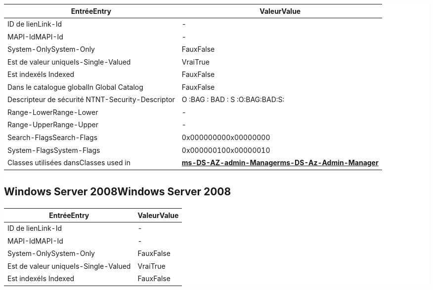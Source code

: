 

| <span data-ttu-id="c9551-152">Entrée</span><span class="sxs-lookup"><span data-stu-id="c9551-152">Entry</span></span> | <span data-ttu-id="c9551-153">Valeur</span><span class="sxs-lookup"><span data-stu-id="c9551-153">Value</span></span> |
|------------------------|--------------------------------------------------------------------|
| <span data-ttu-id="c9551-154">ID de lien</span><span class="sxs-lookup"><span data-stu-id="c9551-154">Link-Id</span></span>                | \-                                                                 |
| <span data-ttu-id="c9551-155">MAPI-Id</span><span class="sxs-lookup"><span data-stu-id="c9551-155">MAPI-Id</span></span>                | \-                                                                 |
| <span data-ttu-id="c9551-156">System-Only</span><span class="sxs-lookup"><span data-stu-id="c9551-156">System-Only</span></span>            | <span data-ttu-id="c9551-157">Faux</span><span class="sxs-lookup"><span data-stu-id="c9551-157">False</span></span>                                                              |
| <span data-ttu-id="c9551-158">Est de valeur unique</span><span class="sxs-lookup"><span data-stu-id="c9551-158">Is-Single-Valued</span></span>       | <span data-ttu-id="c9551-159">Vrai</span><span class="sxs-lookup"><span data-stu-id="c9551-159">True</span></span>                                                               |
| <span data-ttu-id="c9551-160">Est indexé</span><span class="sxs-lookup"><span data-stu-id="c9551-160">Is Indexed</span></span>             | <span data-ttu-id="c9551-161">Faux</span><span class="sxs-lookup"><span data-stu-id="c9551-161">False</span></span>                                                              |
| <span data-ttu-id="c9551-162">Dans le catalogue global</span><span class="sxs-lookup"><span data-stu-id="c9551-162">In Global Catalog</span></span>      | <span data-ttu-id="c9551-163">Faux</span><span class="sxs-lookup"><span data-stu-id="c9551-163">False</span></span>                                                              |
| <span data-ttu-id="c9551-164">Descripteur de sécurité NT</span><span class="sxs-lookup"><span data-stu-id="c9551-164">NT-Security-Descriptor</span></span> | <span data-ttu-id="c9551-165">O :BAG : BAD : S :</span><span class="sxs-lookup"><span data-stu-id="c9551-165">O:BAG:BAD:S:</span></span>                                                       |
| <span data-ttu-id="c9551-166">Range-Lower</span><span class="sxs-lookup"><span data-stu-id="c9551-166">Range-Lower</span></span>            | \-                                                                 |
| <span data-ttu-id="c9551-167">Range-Upper</span><span class="sxs-lookup"><span data-stu-id="c9551-167">Range-Upper</span></span>            | \-                                                                 |
| <span data-ttu-id="c9551-168">Search-Flags</span><span class="sxs-lookup"><span data-stu-id="c9551-168">Search-Flags</span></span>           | <span data-ttu-id="c9551-169">0x00000000</span><span class="sxs-lookup"><span data-stu-id="c9551-169">0x00000000</span></span>                                                         |
| <span data-ttu-id="c9551-170">System-Flags</span><span class="sxs-lookup"><span data-stu-id="c9551-170">System-Flags</span></span>           | <span data-ttu-id="c9551-171">0x00000010</span><span class="sxs-lookup"><span data-stu-id="c9551-171">0x00000010</span></span>                                                         |
| <span data-ttu-id="c9551-172">Classes utilisées dans</span><span class="sxs-lookup"><span data-stu-id="c9551-172">Classes used in</span></span>        | [<span data-ttu-id="c9551-173">**ms-DS-AZ-admin-Manager**</span><span class="sxs-lookup"><span data-stu-id="c9551-173">**ms-DS-Az-Admin-Manager**</span></span>](c-msds-azadminmanager.md)<br/> |



## <a name="windows-server-2008"></a><span data-ttu-id="c9551-174">Windows Server 2008</span><span class="sxs-lookup"><span data-stu-id="c9551-174">Windows Server 2008</span></span>



| <span data-ttu-id="c9551-175">Entrée</span><span class="sxs-lookup"><span data-stu-id="c9551-175">Entry</span></span> | <span data-ttu-id="c9551-176">Valeur</span><span class="sxs-lookup"><span data-stu-id="c9551-176">Value</span></span> |
|------------------------|--------------------------------------------------------------------|
| <span data-ttu-id="c9551-177">ID de lien</span><span class="sxs-lookup"><span data-stu-id="c9551-177">Link-Id</span></span>                | \-                                                                 |
| <span data-ttu-id="c9551-178">MAPI-Id</span><span class="sxs-lookup"><span data-stu-id="c9551-178">MAPI-Id</span></span>                | \-                                                                 |
| <span data-ttu-id="c9551-179">System-Only</span><span class="sxs-lookup"><span data-stu-id="c9551-179">System-Only</span></span>            | <span data-ttu-id="c9551-180">Faux</span><span class="sxs-lookup"><span data-stu-id="c9551-180">False</span></span>                                                              |
| <span data-ttu-id="c9551-181">Est de valeur unique</span><span class="sxs-lookup"><span data-stu-id="c9551-181">Is-Single-Valued</span></span>       | <span data-ttu-id="c9551-182">Vrai</span><span class="sxs-lookup"><span data-stu-id="c9551-182">True</span></span>                                                               |
| <span data-ttu-id="c9551-183">Est indexé</span><span class="sxs-lookup"><span data-stu-id="c9551-183">Is Indexed</span></span>             | <span data-ttu-id="c9551-184">Faux</span><span class="sxs-lookup"><span data-stu-id="c9551-184">False</span></span>                                                              |